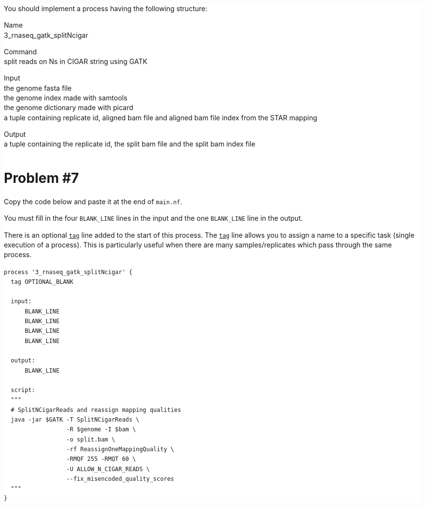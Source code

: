 You should implement a process having the following structure:

Name  
3_rnaseq_gatk_splitNcigar

Command  
split reads on Ns in CIGAR string using GATK

Input  
the genome fasta file  
the genome index made with samtools  
the genome dictionary made with picard  
a tuple containing replicate id, aligned bam file and aligned bam file index from the STAR mapping

Output  
a tuple containing the replicate id, the split bam file and the split bam index file

# Problem \#7

Copy the code below and paste it at the end of `main.nf`.

You must fill in the four `BLANK_LINE` lines in the input and the one `BLANK_LINE` line in the output.

<div class="caution">

There is an optional [`tag`](https://www.nextflow.io/docs/latest/process.html#tag) line added to the start of this process. The [`tag`](https://www.nextflow.io/docs/latest/process.html#tag) line allows you to assign a name to a specific task (single execution of a process). This is particularly useful when there are many samples/replicates which pass through the same process.

</div>

``` nextflow
process '3_rnaseq_gatk_splitNcigar' {
  tag OPTIONAL_BLANK

  input:
      BLANK_LINE
      BLANK_LINE
      BLANK_LINE
      BLANK_LINE

  output:
      BLANK_LINE

  script:
  """
  # SplitNCigarReads and reassign mapping qualities
  java -jar $GATK -T SplitNCigarReads \
                  -R $genome -I $bam \
                  -o split.bam \
                  -rf ReassignOneMappingQuality \
                  -RMQF 255 -RMQT 60 \
                  -U ALLOW_N_CIGAR_READS \
                  --fix_misencoded_quality_scores
  """
}
```
